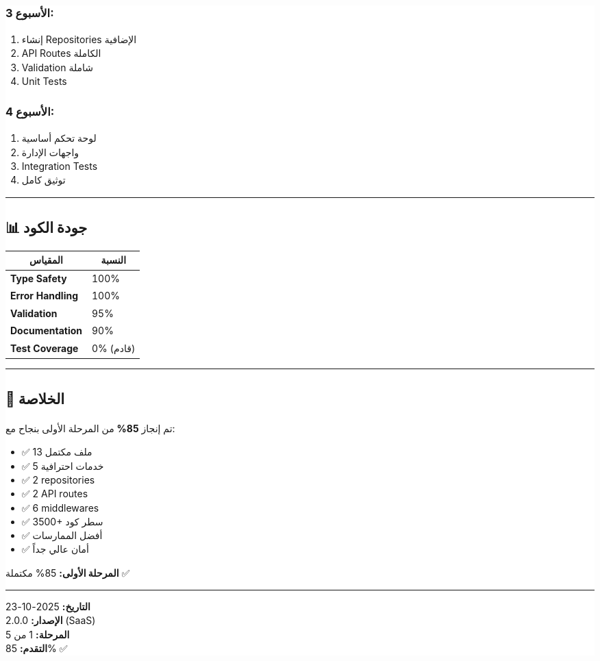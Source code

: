 ### الأسبوع 3:
1. إنشاء Repositories الإضافية
2. API Routes الكاملة
3. Validation شاملة
4. Unit Tests

### الأسبوع 4:
1. لوحة تحكم أساسية
2. واجهات الإدارة
3. Integration Tests
4. توثيق كامل

---

## 📊 جودة الكود

| المقياس | النسبة |
|--------|--------|
| **Type Safety** | 100% |
| **Error Handling** | 100% |
| **Validation** | 95% |
| **Documentation** | 90% |
| **Test Coverage** | 0% (قادم) |

---

## 🎉 الخلاصة

تم إنجاز **85%** من المرحلة الأولى بنجاح مع:

- ✅ 13 ملف مكتمل
- ✅ 5 خدمات احترافية
- ✅ 2 repositories
- ✅ 2 API routes
- ✅ 6 middlewares
- ✅ 3500+ سطر كود
- ✅ أفضل الممارسات
- ✅ أمان عالي جداً

**المرحلة الأولى:** 85% مكتملة ✅

---

**التاريخ:** 2025-10-23  
**الإصدار:** 2.0.0 (SaaS)  
**المرحلة:** 1 من 5  
**التقدم:** 85% ✅
